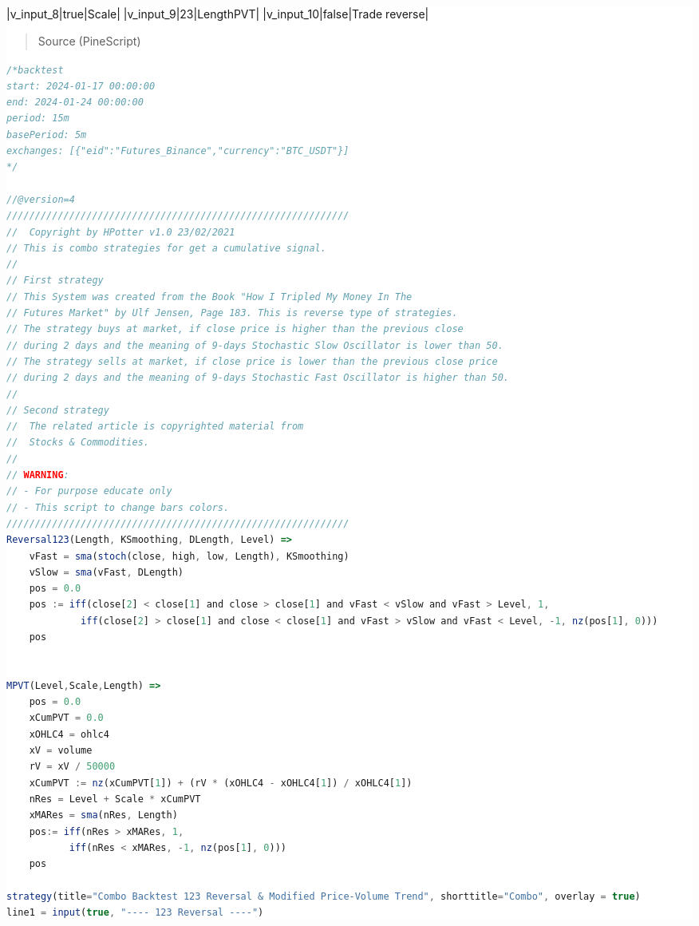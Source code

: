 |v_input_8|true|Scale|
|v_input_9|23|LengthPVT|
|v_input_10|false|Trade reverse|


> Source (PineScript)

``` javascript
/*backtest
start: 2024-01-17 00:00:00
end: 2024-01-24 00:00:00
period: 15m
basePeriod: 5m
exchanges: [{"eid":"Futures_Binance","currency":"BTC_USDT"}]
*/

//@version=4
////////////////////////////////////////////////////////////
//  Copyright by HPotter v1.0 23/02/2021
// This is combo strategies for get a cumulative signal. 
//
// First strategy
// This System was created from the Book "How I Tripled My Money In The 
// Futures Market" by Ulf Jensen, Page 183. This is reverse type of strategies.
// The strategy buys at market, if close price is higher than the previous close 
// during 2 days and the meaning of 9-days Stochastic Slow Oscillator is lower than 50. 
// The strategy sells at market, if close price is lower than the previous close price 
// during 2 days and the meaning of 9-days Stochastic Fast Oscillator is higher than 50.
//
// Second strategy
//  The related article is copyrighted material from
//  Stocks & Commodities.
//
// WARNING:
// - For purpose educate only
// - This script to change bars colors.
////////////////////////////////////////////////////////////
Reversal123(Length, KSmoothing, DLength, Level) =>
    vFast = sma(stoch(close, high, low, Length), KSmoothing) 
    vSlow = sma(vFast, DLength)
    pos = 0.0
    pos := iff(close[2] < close[1] and close > close[1] and vFast < vSlow and vFast > Level, 1,
	         iff(close[2] > close[1] and close < close[1] and vFast > vSlow and vFast < Level, -1, nz(pos[1], 0))) 
	pos


MPVT(Level,Scale,Length) =>
    pos = 0.0
    xCumPVT = 0.0
    xOHLC4 = ohlc4
    xV = volume
    rV = xV / 50000
    xCumPVT := nz(xCumPVT[1]) + (rV * (xOHLC4 - xOHLC4[1]) / xOHLC4[1])
    nRes = Level + Scale * xCumPVT
    xMARes = sma(nRes, Length)
    pos:= iff(nRes > xMARes, 1,
           iff(nRes < xMARes, -1, nz(pos[1], 0))) 
    pos

strategy(title="Combo Backtest 123 Reversal & Modified Price-Volume Trend", shorttitle="Combo", overlay = true)
line1 = input(true, "---- 123 Reversal ----")
```
